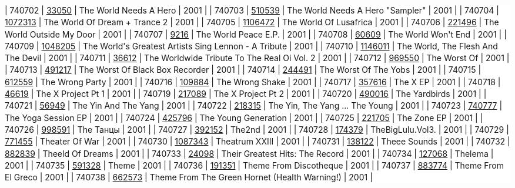 | 740702 | [33050](https://www.discogs.com/master/33050) | The World Needs A Hero | 2001 |
| 740703 | [510539](https://www.discogs.com/master/510539) | The World Needs A Hero  "Sampler" | 2001 |
| 740704 | [1072313](https://www.discogs.com/master/1072313) | The World Of Dream + Trance 2 | 2001 |
| 740705 | [1106472](https://www.discogs.com/master/1106472) | The World Of Lusafrica | 2001 |
| 740706 | [221496](https://www.discogs.com/master/221496) | The World Outside My Door | 2001 |
| 740707 | [9216](https://www.discogs.com/master/9216) | The World Peace E.P. | 2001 |
| 740708 | [60609](https://www.discogs.com/master/60609) | The World Won't End | 2001 |
| 740709 | [1048205](https://www.discogs.com/master/1048205) | The World's Greatest Artists Sing Lennon - A Tribute | 2001 |
| 740710 | [1146011](https://www.discogs.com/master/1146011) | The World, The Flesh And The Devil | 2001 |
| 740711 | [36612](https://www.discogs.com/master/36612) | The Worldwide Tribute To The Real Oi Vol. 2 | 2001 |
| 740712 | [969550](https://www.discogs.com/master/969550) | The Worst Of | 2001 |
| 740713 | [491217](https://www.discogs.com/master/491217) | The Worst Of Black Box Recorder | 2001 |
| 740714 | [244491](https://www.discogs.com/master/244491) | The Worst Of The Yobs | 2001 |
| 740715 | [612559](https://www.discogs.com/master/612559) | The Wrong Party | 2001 |
| 740716 | [109884](https://www.discogs.com/master/109884) | The Wrong Shake | 2001 |
| 740717 | [357616](https://www.discogs.com/master/357616) | The X EP | 2001 |
| 740718 | [46619](https://www.discogs.com/master/46619) | The X Project Pt 1 | 2001 |
| 740719 | [217089](https://www.discogs.com/master/217089) | The X Project Pt 2 | 2001 |
| 740720 | [490016](https://www.discogs.com/master/490016) | The Yardbirds | 2001 |
| 740721 | [56949](https://www.discogs.com/master/56949) | The Yin And The Yang | 2001 |
| 740722 | [218315](https://www.discogs.com/master/218315) | The Yin, The Yang ... The Young | 2001 |
| 740723 | [740777](https://www.discogs.com/master/740777) | The Yoga Session EP | 2001 |
| 740724 | [425796](https://www.discogs.com/master/425796) | The Young Generation | 2001 |
| 740725 | [221705](https://www.discogs.com/master/221705) | The Zone EP | 2001 |
| 740726 | [998591](https://www.discogs.com/master/998591) | The Танцы | 2001 |
| 740727 | [392152](https://www.discogs.com/master/392152) | The2nd | 2001 |
| 740728 | [174379](https://www.discogs.com/master/174379) | TheBigLulu.Vol3. | 2001 |
| 740729 | [771455](https://www.discogs.com/master/771455) | Theater Of War | 2001 |
| 740730 | [1087343](https://www.discogs.com/master/1087343) | Theatrum XXIII | 2001 |
| 740731 | [138122](https://www.discogs.com/master/138122) | Theee Sounds | 2001 |
| 740732 | [882839](https://www.discogs.com/master/882839) | Theeld Of Dreams | 2001 |
| 740733 | [24098](https://www.discogs.com/master/24098) | Their Greatest Hits: The Record | 2001 |
| 740734 | [127068](https://www.discogs.com/master/127068) | Thelema | 2001 |
| 740735 | [591328](https://www.discogs.com/master/591328) | Theme | 2001 |
| 740736 | [191351](https://www.discogs.com/master/191351) | Theme From Discotheque | 2001 |
| 740737 | [883774](https://www.discogs.com/master/883774) | Theme From El Greco | 2001 |
| 740738 | [662573](https://www.discogs.com/master/662573) | Theme From The Green Hornet (Health Warning!) | 2001 |